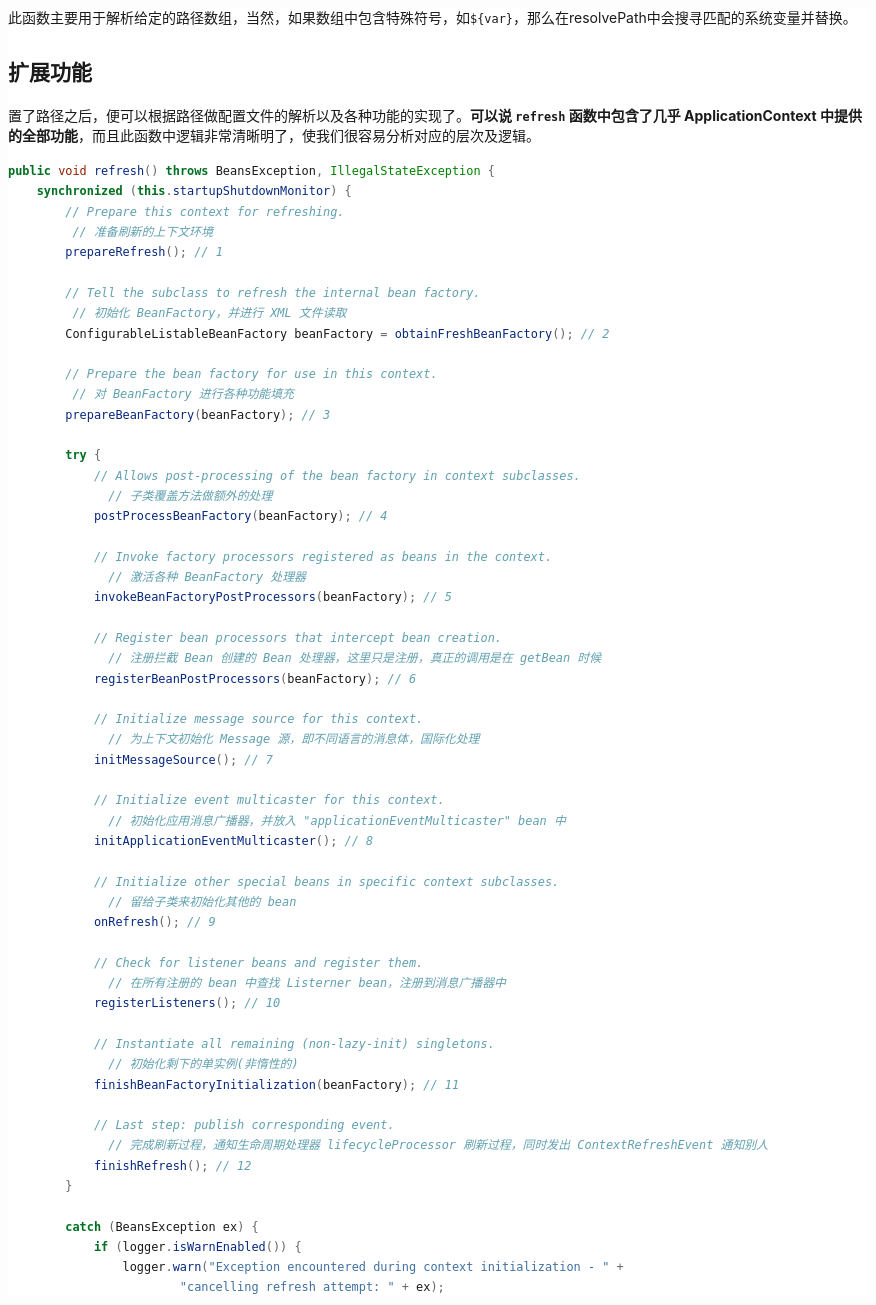 此函数主要用于解析给定的路径数组，当然，如果数组中包含特殊符号，如`${var}`，那么在resolvePath中会搜寻匹配的系统变量并替换。

## 扩展功能

置了路径之后，便可以根据路径做配置文件的解析以及各种功能的实现了。**可以说 `refresh` 函数中包含了几乎 ApplicationContext 中提供的全部功能**，而且此函数中逻辑非常清晰明了，使我们很容易分析对应的层次及逻辑。

```java
public void refresh() throws BeansException, IllegalStateException {
	synchronized (this.startupShutdownMonitor) {
		// Prepare this context for refreshing.
         // 准备刷新的上下文环境
		prepareRefresh(); // 1

		// Tell the subclass to refresh the internal bean factory.
         // 初始化 BeanFactory，并进行 XML 文件读取
		ConfigurableListableBeanFactory beanFactory = obtainFreshBeanFactory(); // 2

		// Prepare the bean factory for use in this context.
         // 对 BeanFactory 进行各种功能填充
		prepareBeanFactory(beanFactory); // 3

		try {
			// Allows post-processing of the bean factory in context subclasses.
              // 子类覆盖方法做额外的处理
			postProcessBeanFactory(beanFactory); // 4

			// Invoke factory processors registered as beans in the context.
          	  // 激活各种 BeanFactory 处理器
			invokeBeanFactoryPostProcessors(beanFactory); // 5

			// Register bean processors that intercept bean creation.
              // 注册拦截 Bean 创建的 Bean 处理器，这里只是注册，真正的调用是在 getBean 时候
			registerBeanPostProcessors(beanFactory); // 6

			// Initialize message source for this context.
              // 为上下文初始化 Message 源，即不同语言的消息体，国际化处理
			initMessageSource(); // 7

			// Initialize event multicaster for this context.
              // 初始化应用消息广播器，并放入 "applicationEventMulticaster" bean 中
			initApplicationEventMulticaster(); // 8

			// Initialize other special beans in specific context subclasses.
              // 留给子类来初始化其他的 bean
			onRefresh(); // 9

			// Check for listener beans and register them.
              // 在所有注册的 bean 中查找 Listerner bean，注册到消息广播器中
			registerListeners(); // 10

			// Instantiate all remaining (non-lazy-init) singletons.
              // 初始化剩下的单实例(非惰性的)
			finishBeanFactoryInitialization(beanFactory); // 11

			// Last step: publish corresponding event.
              // 完成刷新过程，通知生命周期处理器 lifecycleProcessor 刷新过程，同时发出 ContextRefreshEvent 通知别人
			finishRefresh(); // 12
		}

		catch (BeansException ex) {
			if (logger.isWarnEnabled()) {
				logger.warn("Exception encountered during context initialization - " +
						"cancelling refresh attempt: " + ex);
```